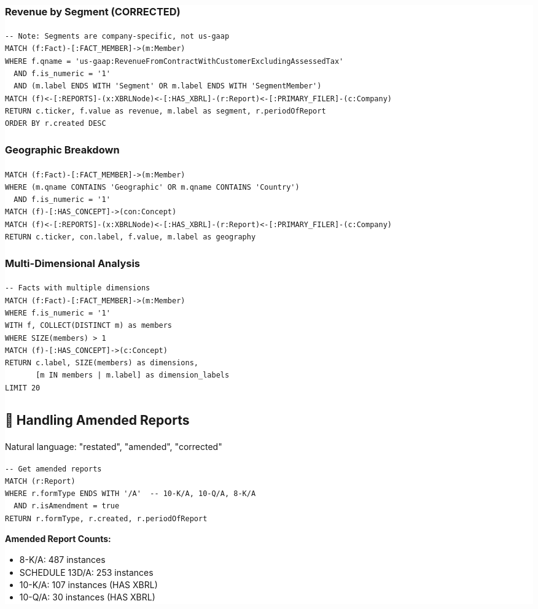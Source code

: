 ### Revenue by Segment (CORRECTED)
```cypher
-- Note: Segments are company-specific, not us-gaap
MATCH (f:Fact)-[:FACT_MEMBER]->(m:Member)
WHERE f.qname = 'us-gaap:RevenueFromContractWithCustomerExcludingAssessedTax'
  AND f.is_numeric = '1'
  AND (m.label ENDS WITH 'Segment' OR m.label ENDS WITH 'SegmentMember')
MATCH (f)<-[:REPORTS]-(x:XBRLNode)<-[:HAS_XBRL]-(r:Report)<-[:PRIMARY_FILER]-(c:Company)
RETURN c.ticker, f.value as revenue, m.label as segment, r.periodOfReport
ORDER BY r.created DESC
```

### Geographic Breakdown
```cypher
MATCH (f:Fact)-[:FACT_MEMBER]->(m:Member)
WHERE (m.qname CONTAINS 'Geographic' OR m.qname CONTAINS 'Country')
  AND f.is_numeric = '1'
MATCH (f)-[:HAS_CONCEPT]->(con:Concept)
MATCH (f)<-[:REPORTS]-(x:XBRLNode)<-[:HAS_XBRL]-(r:Report)<-[:PRIMARY_FILER]-(c:Company)
RETURN c.ticker, con.label, f.value, m.label as geography
```

### Multi-Dimensional Analysis
```cypher
-- Facts with multiple dimensions
MATCH (f:Fact)-[:FACT_MEMBER]->(m:Member)
WHERE f.is_numeric = '1'
WITH f, COLLECT(DISTINCT m) as members
WHERE SIZE(members) > 1
MATCH (f)-[:HAS_CONCEPT]->(c:Concept)
RETURN c.label, SIZE(members) as dimensions, 
       [m IN members | m.label] as dimension_labels
LIMIT 20
```

## 📐 Handling Amended Reports

Natural language: "restated", "amended", "corrected"

```cypher
-- Get amended reports
MATCH (r:Report)
WHERE r.formType ENDS WITH '/A'  -- 10-K/A, 10-Q/A, 8-K/A
  AND r.isAmendment = true
RETURN r.formType, r.created, r.periodOfReport
```

**Amended Report Counts:**
- 8-K/A: 487 instances
- SCHEDULE 13D/A: 253 instances
- 10-K/A: 107 instances (HAS XBRL)
- 10-Q/A: 30 instances (HAS XBRL)
